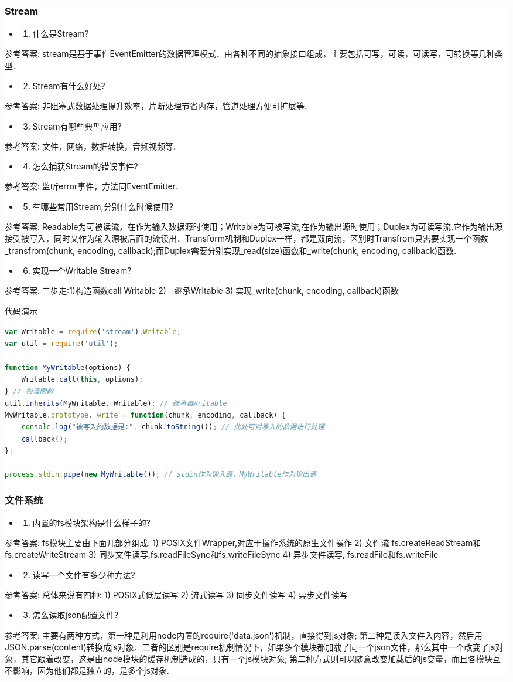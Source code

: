 ### Stream
- 1. 什么是Stream?  

参考答案:  stream是基于事件EventEmitter的数据管理模式．由各种不同的抽象接口组成，主要包括可写，可读，可读写，可转换等几种类型．

- 2. Stream有什么好处?  

参考答案: 非阻塞式数据处理提升效率，片断处理节省内存，管道处理方便可扩展等.

- 3. Stream有哪些典型应用?  

参考答案: 文件，网络，数据转换，音频视频等.   

- 4. 怎么捕获Stream的错误事件?  

参考答案: 监听error事件，方法同EventEmitter.   

- 5. 有哪些常用Stream,分别什么时候使用?       

参考答案: Readable为可被读流，在作为输入数据源时使用；Writable为可被写流,在作为输出源时使用；Duplex为可读写流,它作为输出源接受被写入，同时又作为输入源被后面的流读出．Transform机制和Duplex一样，都是双向流，区别时Transfrom只需要实现一个函数_transfrom(chunk, encoding, callback);而Duplex需要分别实现_read(size)函数和_write(chunk, encoding, callback)函数.

- 6. 实现一个Writable Stream?    

参考答案: 三步走:1)构造函数call Writable 2)　继承Writable 3) 实现_write(chunk, encoding, callback)函数

代码演示  
```javascript
var Writable = require('stream').Writable;
var util = require('util');

function MyWritable(options) {
	Writable.call(this, options);
} // 构造函数
util.inherits(MyWritable, Writable); // 继承自Writable
MyWritable.prototype._write = function(chunk, encoding, callback) {
	console.log("被写入的数据是:", chunk.toString()); // 此处可对写入的数据进行处理
	callback();
};

process.stdin.pipe(new MyWritable()); // stdin作为输入源，MyWritable作为输出源   
```

### 文件系统
- 1. 内置的fs模块架构是什么样子的?  

参考答案: fs模块主要由下面几部分组成: 1) POSIX文件Wrapper,对应于操作系统的原生文件操作 2) 文件流 fs.createReadStream和fs.createWriteStream 3) 同步文件读写,fs.readFileSync和fs.writeFileSync 4) 异步文件读写, fs.readFile和fs.writeFile

- 2. 读写一个文件有多少种方法?  

参考答案: 总体来说有四种: 1) POSIX式低层读写 2) 流式读写  3) 同步文件读写 4) 异步文件读写

- 3. 怎么读取json配置文件?  

参考答案: 主要有两种方式，第一种是利用node内置的require('data.json')机制，直接得到js对象;  第二种是读入文件入内容，然后用JSON.parse(content)转换成js对象．二者的区别是require机制情况下，如果多个模块都加载了同一个json文件，那么其中一个改变了js对象，其它跟着改变，这是由node模块的缓存机制造成的，只有一个js模块对象; 第二种方式则可以随意改变加载后的js变量，而且各模块互不影响，因为他们都是独立的，是多个js对象.
